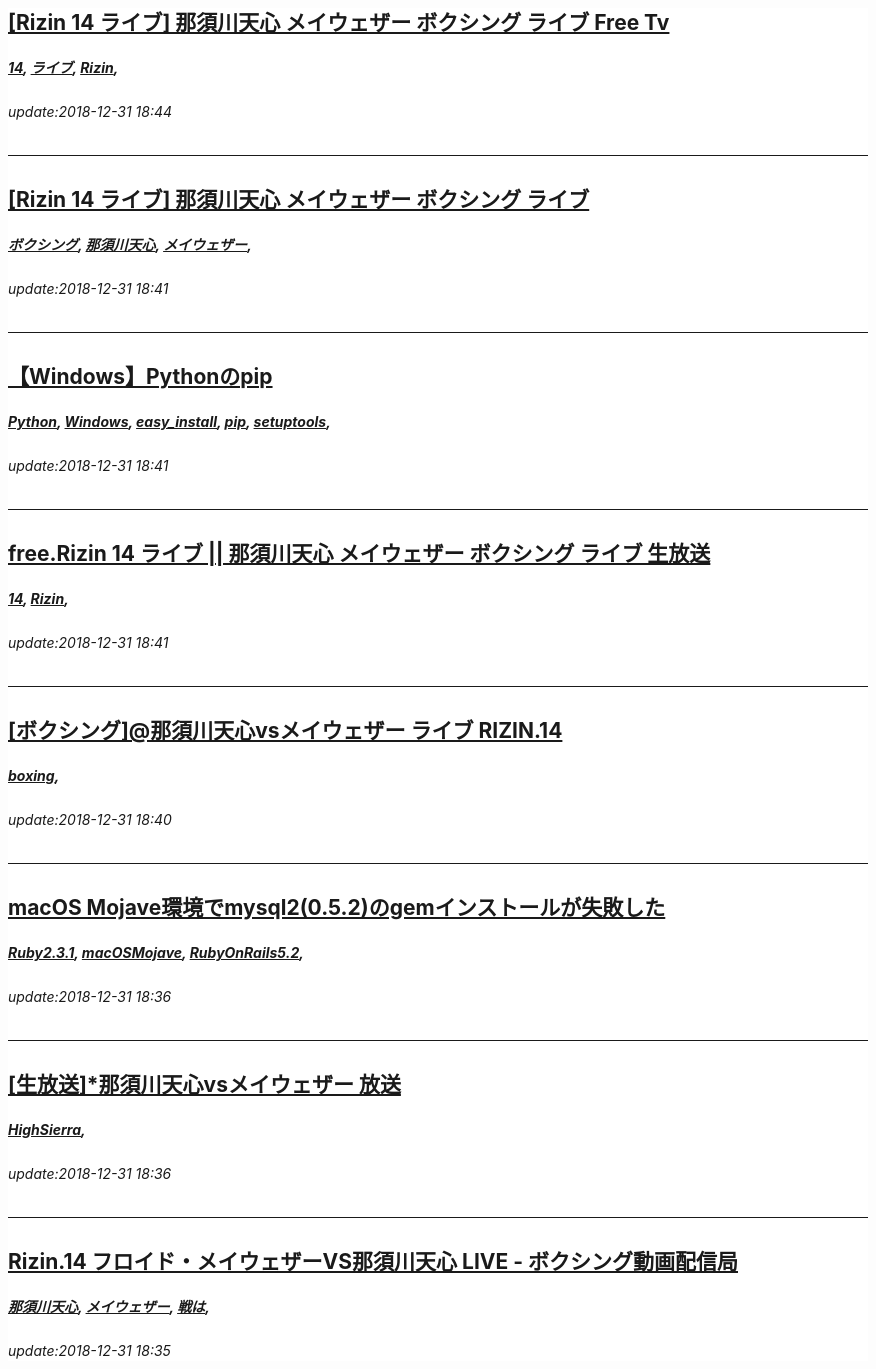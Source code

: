 ## [[Rizin 14 ライブ] 那須川天心 メイウェザー ボクシング ライブ Free Tv](https://qiita.com/apumarmamog/items/ad264abddaa0f04786ca)
##### [14](https://qiita.com/tags/14), [ライブ](https://qiita.com/tags/ライブ), [Rizin](https://qiita.com/tags/Rizin), 
###### update:2018-12-31 18:44
---
## [[Rizin 14 ライブ] 那須川天心 メイウェザー ボクシング ライブ](https://qiita.com/supiankh/items/f6f72f477670aeccee49)
##### [ボクシング](https://qiita.com/tags/ボクシング), [那須川天心](https://qiita.com/tags/那須川天心), [メイウェザー](https://qiita.com/tags/メイウェザー), 
###### update:2018-12-31 18:41
---
## [【Windows】Pythonのpip](https://qiita.com/blackcat5016/items/686fc3b1fb121d6b77fd)
##### [Python](https://qiita.com/tags/Python), [Windows](https://qiita.com/tags/Windows), [easy_install](https://qiita.com/tags/easy_install), [pip](https://qiita.com/tags/pip), [setuptools](https://qiita.com/tags/setuptools), 
###### update:2018-12-31 18:41
---
## [free.Rizin 14 ライブ || 那須川天心 メイウェザー ボクシング ライブ 生放送](https://qiita.com/asrstream/items/71b5a75a215baf997b8d)
##### [14](https://qiita.com/tags/14), [Rizin](https://qiita.com/tags/Rizin), 
###### update:2018-12-31 18:41
---
## [[ボクシング]@那須川天心vsメイウェザー ライブ RIZIN.14](https://qiita.com/pardoceyde84/items/22d0af1697070a707831)
##### [boxing](https://qiita.com/tags/boxing), 
###### update:2018-12-31 18:40
---
## [macOS Mojave環境でmysql2(0.5.2)のgemインストールが失敗した](https://qiita.com/nagative/items/b15424a6d04881d4df86)
##### [Ruby2.3.1](https://qiita.com/tags/Ruby2.3.1), [macOSMojave](https://qiita.com/tags/macOSMojave), [RubyOnRails5.2](https://qiita.com/tags/RubyOnRails5.2), 
###### update:2018-12-31 18:36
---
## [[生放送]*那須川天心vsメイウェザー 放送](https://qiita.com/dfdtfgdg/items/13b88fd4cc244336180b)
##### [HighSierra](https://qiita.com/tags/HighSierra), 
###### update:2018-12-31 18:36
---
## [Rizin.14 フロイド・メイウェザーVS那須川天心 LIVE - ボクシング動画配信局](https://qiita.com/adamsmithnm/items/3763693c485f0e6285ba)
##### [那須川天心](https://qiita.com/tags/那須川天心), [メイウェザー](https://qiita.com/tags/メイウェザー), [戦は](https://qiita.com/tags/戦は), 
###### update:2018-12-31 18:35